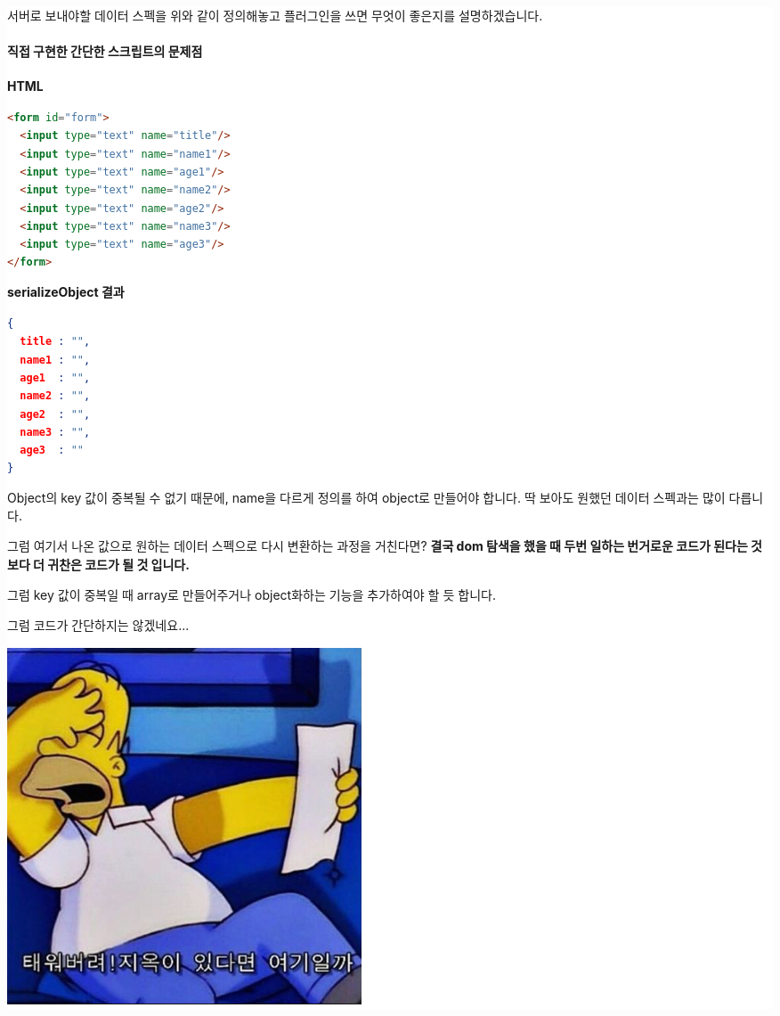 서버로 보내야할 데이터 스펙을 위와 같이 정의해놓고 플러그인을 쓰면 무엇이 좋은지를 설명하겠습니다.

#### 직접 구현한 간단한 스크립트의 문제점

**HTML**

```html
<form id="form">
  <input type="text" name="title"/>
  <input type="text" name="name1"/>
  <input type="text" name="age1"/>
  <input type="text" name="name2"/>
  <input type="text" name="age2"/>
  <input type="text" name="name3"/>
  <input type="text" name="age3"/>
</form>
```

**serializeObject 결과**

```json
{
  title : "",
  name1 : "",
  age1  : "",
  name2 : "",
  age2  : "",
  name3 : "",
  age3  : ""
}
```

Object의 key 값이 중복될 수 없기 때문에, name을 다르게 정의를 하여 object로 만들어야 합니다. 딱 보아도 원했던 데이터 스펙과는 많이 다릅니다.

그럼 여기서 나온 값으로 원하는 데이터 스펙으로 다시 변환하는 과정을 거친다면? **결국 dom 탐색을 했을 때 두번 일하는 번거로운 코드가 된다는 것보다 더 귀찬은 코드가 될 것 입니다.**

그럼 key 값이 중복일 때 array로 만들어주거나 object화하는 기능을 추가하여야 할 듯 합니다.

그럼 코드가 간단하지는 않겠네요...

![omg](/images/2017/2017-02-08-JQUERY-SERIALIZEOBJECT/omg.png)
